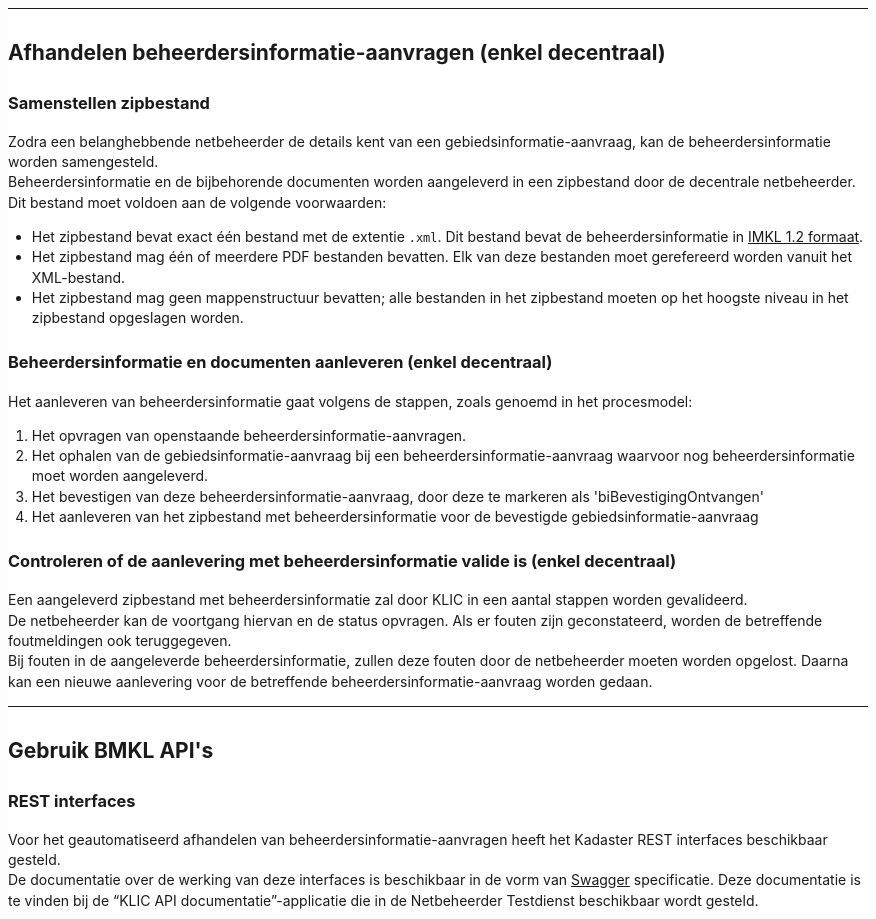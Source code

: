 ---------------------------------------------------------
## Afhandelen beheerdersinformatie-aanvragen (enkel decentraal)

### Samenstellen zipbestand
Zodra een belanghebbende netbeheerder de details kent van een gebiedsinformatie-aanvraag, kan de beheerdersinformatie worden samengesteld. \
Beheerdersinformatie en de bijbehorende documenten worden aangeleverd in een zipbestand door de decentrale netbeheerder. Dit bestand moet voldoen aan de volgende voorwaarden:

- Het zipbestand bevat exact één bestand met de extentie `.xml`. Dit bestand bevat de beheerdersinformatie in [IMKL 1.2 formaat](https://register.geostandaarden.nl/imkl2015/index.html).
- Het zipbestand mag één of meerdere PDF bestanden bevatten. Elk van deze bestanden moet gerefereerd worden vanuit het XML-bestand.
- Het zipbestand mag geen mappenstructuur bevatten; alle bestanden in het zipbestand moeten op het hoogste niveau in het zipbestand opgeslagen worden.

### Beheerdersinformatie en documenten aanleveren (enkel decentraal)
Het aanleveren van beheerdersinformatie gaat volgens de stappen, zoals genoemd in het procesmodel:

1. Het opvragen van openstaande beheerdersinformatie-aanvragen.
2. Het ophalen van de gebiedsinformatie-aanvraag bij een beheerdersinformatie-aanvraag waarvoor nog beheerdersinformatie moet worden aangeleverd.
3. Het bevestigen van deze beheerdersinformatie-aanvraag, door deze te markeren als 'biBevestigingOntvangen'
4. Het aanleveren van het zipbestand met beheerdersinformatie voor de bevestigde gebiedsinformatie-aanvraag

### Controleren of de aanlevering met beheerdersinformatie valide is (enkel decentraal)
Een aangeleverd zipbestand met beheerdersinformatie zal door KLIC in een aantal stappen worden gevalideerd. \
De netbeheerder kan de voortgang hiervan en de status opvragen. Als er fouten zijn geconstateerd, worden de betreffende foutmeldingen ook teruggegeven. \
Bij fouten in de aangeleverde beheerdersinformatie, zullen deze fouten door de netbeheerder moeten worden opgelost. Daarna kan een nieuwe aanlevering voor de betreffende beheerdersinformatie-aanvraag worden gedaan.

---------------------------------------------------------
## Gebruik BMKL API's

### REST interfaces
Voor het geautomatiseerd afhandelen van beheerdersinformatie-aanvragen heeft het Kadaster REST interfaces beschikbaar gesteld. \
De documentatie over de werking van deze interfaces is beschikbaar in de vorm van [Swagger](http://swagger.io) specificatie. Deze documentatie is te vinden bij de “KLIC API documentatie”-applicatie die in de Netbeheerder Testdienst beschikbaar wordt gesteld.

